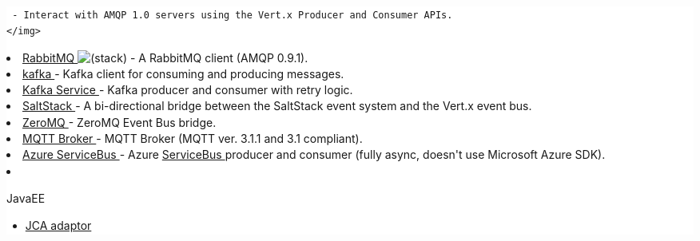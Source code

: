      - Interact with AMQP 1.0 servers using the Vert.x Producer and Consumer APIs.
    </img>
   </li>
   <li>
    <a href="https://github.com/vert-x3/vertx-rabbitmq-client">
     RabbitMQ
    </a>
    <img alt="(stack)" height="16px" src="https://rawgit.com/vert-x3/vertx-awesome/d93d327/vertx-favicon.svg" title="Vert.x Stack">
     - A RabbitMQ client (AMQP 0.9.1).
    </img>
   </li>
   <li>
    <a href="https://github.com/cyngn/vertx-kafka">
     kafka
    </a>
    - Kafka client for consuming and producing messages.
   </li>
   <li>
    <a href="https://github.com/hubrick/vertx-kafka-service">
     Kafka Service
    </a>
    - Kafka producer and consumer with retry logic.
   </li>
   <li>
    <a href="https://github.com/cinterloper/vertx-salt">
     SaltStack
    </a>
    - A bi-directional bridge between the SaltStack event system and the Vert.x event bus.
   </li>
   <li>
    <a href="https://github.com/dano/vertx-zeromq">
     ZeroMQ
    </a>
    - ZeroMQ Event Bus bridge.
   </li>
   <li>
    <a href="https://github.com/GruppoFilippetti/vertx-mqtt-broker">
     MQTT Broker
    </a>
    - MQTT Broker (MQTT ver. 3.1.1 and 3.1 compliant).
   </li>
   <li>
    <a href="https://github.com/TextBack/vertx-azure-servicebus">
     Azure ServiceBus
    </a>
    - Azure
    <a href="https://azure.microsoft.com/en-us/services/service-bus/">
     ServiceBus
    </a>
    producer and consumer (fully async, doesn't use Microsoft Azure SDK).
   </li>
  </ul>
 </li>
 <li>
  <p>
   JavaEE
  </p>
  <ul>
   <li>
    <a href="https://github.com/vert-x3/vertx-jca">
     JCA adaptor
    </a>